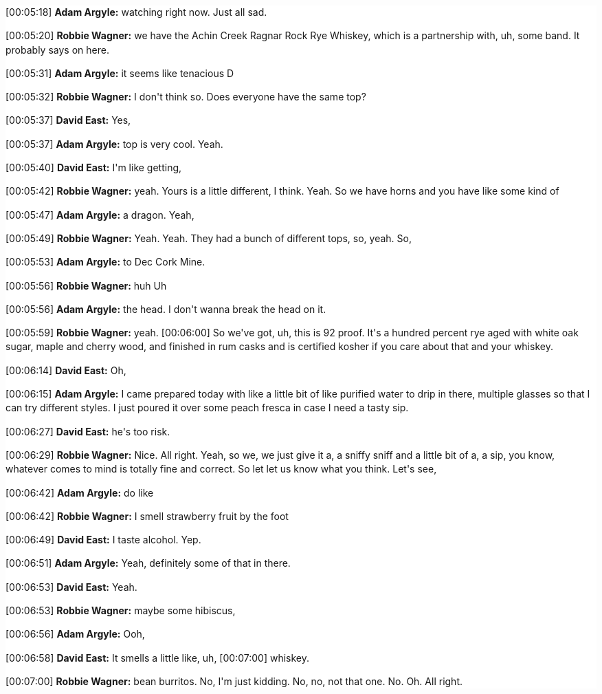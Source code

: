 [00:05:18] **Adam Argyle:** watching right now. Just all sad.

[00:05:20] **Robbie Wagner:** we have the Achin Creek Ragnar Rock Rye Whiskey,
which is a partnership with, uh, some band. It probably says on here.

[00:05:31] **Adam Argyle:** it seems like tenacious D

[00:05:32] **Robbie Wagner:** I don't think so. Does everyone have the same top?

[00:05:37] **David East:** Yes,

[00:05:37] **Adam Argyle:** top is very cool. Yeah.

[00:05:40] **David East:** I'm like getting,

[00:05:42] **Robbie Wagner:** yeah. Yours is a little different, I think. Yeah.
So we have horns and you have like some kind of

[00:05:47] **Adam Argyle:** a dragon. Yeah,

[00:05:49] **Robbie Wagner:** Yeah. Yeah. They had a bunch of different tops,
so, yeah. So,

[00:05:53] **Adam Argyle:** to Dec Cork Mine.

[00:05:56] **Robbie Wagner:** huh Uh

[00:05:56] **Adam Argyle:** the head. I don't wanna break the head on it.

[00:05:59] **Robbie Wagner:** yeah. [00:06:00] So we've got, uh, this is 92
proof. It's a hundred percent rye aged with white oak sugar, maple and cherry
wood, and finished in rum casks and is certified kosher if you care about that
and your whiskey.

[00:06:14] **David East:** Oh,

[00:06:15] **Adam Argyle:** I came prepared today with like a little bit of like
purified water to drip in there, multiple glasses so that I can try different
styles. I just poured it over some peach fresca in case I need a tasty sip.

[00:06:27] **David East:** he's too risk.

[00:06:29] **Robbie Wagner:** Nice. All right. Yeah, so we, we just give it a, a
sniffy sniff and a little bit of a, a sip, you know, whatever comes to mind is
totally fine and correct. So let let us know what you think. Let's see,

[00:06:42] **Adam Argyle:** do like

[00:06:42] **Robbie Wagner:** I smell strawberry fruit by the foot

[00:06:49] **David East:** I taste alcohol. Yep.

[00:06:51] **Adam Argyle:** Yeah, definitely some of that in there.

[00:06:53] **David East:** Yeah.

[00:06:53] **Robbie Wagner:** maybe some hibiscus,

[00:06:56] **Adam Argyle:** Ooh,

[00:06:58] **David East:** It smells a little like, uh, [00:07:00] whiskey.

[00:07:00] **Robbie Wagner:** bean burritos. No, I'm just kidding. No, no, not
that one. No. Oh. All right.
